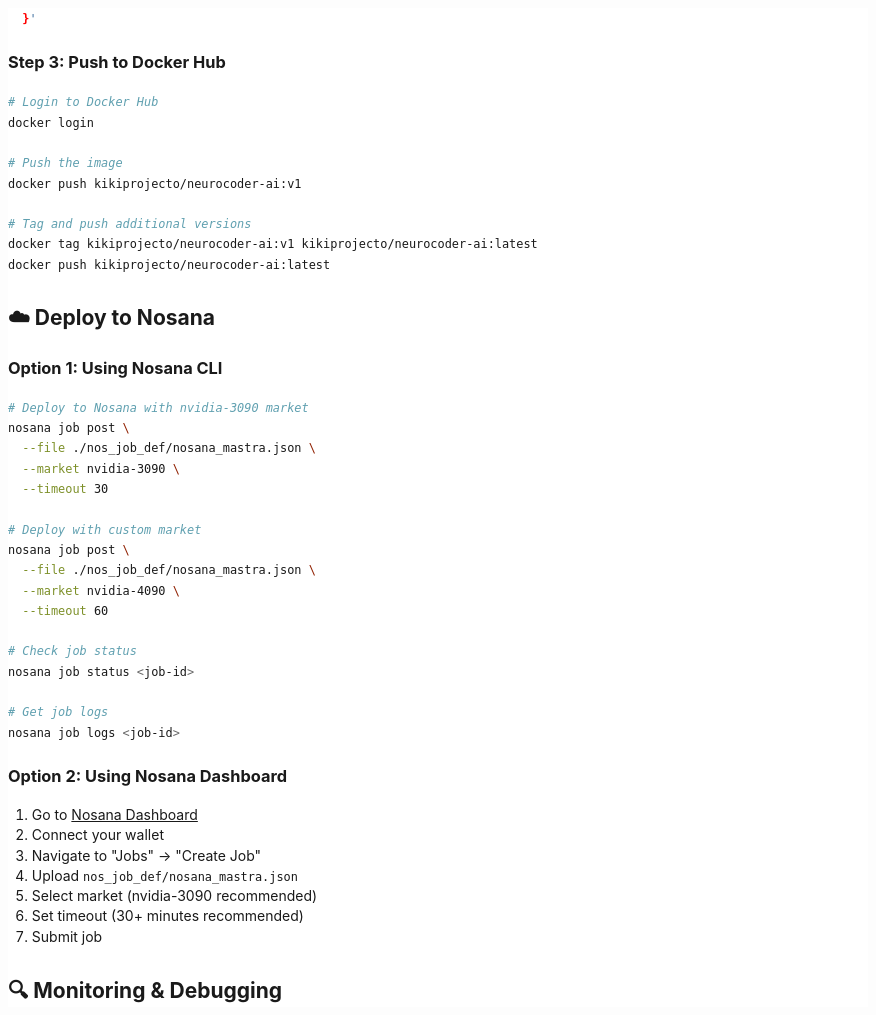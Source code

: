 ```bash
  }'
```

### Step 3: Push to Docker Hub

```bash
# Login to Docker Hub
docker login

# Push the image
docker push kikiprojecto/neurocoder-ai:v1

# Tag and push additional versions
docker tag kikiprojecto/neurocoder-ai:v1 kikiprojecto/neurocoder-ai:latest
docker push kikiprojecto/neurocoder-ai:latest
```

## ☁️ Deploy to Nosana

### Option 1: Using Nosana CLI

```bash
# Deploy to Nosana with nvidia-3090 market
nosana job post \
  --file ./nos_job_def/nosana_mastra.json \
  --market nvidia-3090 \
  --timeout 30

# Deploy with custom market
nosana job post \
  --file ./nos_job_def/nosana_mastra.json \
  --market nvidia-4090 \
  --timeout 60

# Check job status
nosana job status <job-id>

# Get job logs
nosana job logs <job-id>
```

### Option 2: Using Nosana Dashboard

1. Go to [Nosana Dashboard](https://dashboard.nosana.io)
2. Connect your wallet
3. Navigate to "Jobs" → "Create Job"
4. Upload `nos_job_def/nosana_mastra.json`
5. Select market (nvidia-3090 recommended)
6. Set timeout (30+ minutes recommended)
7. Submit job

## 🔍 Monitoring & Debugging
